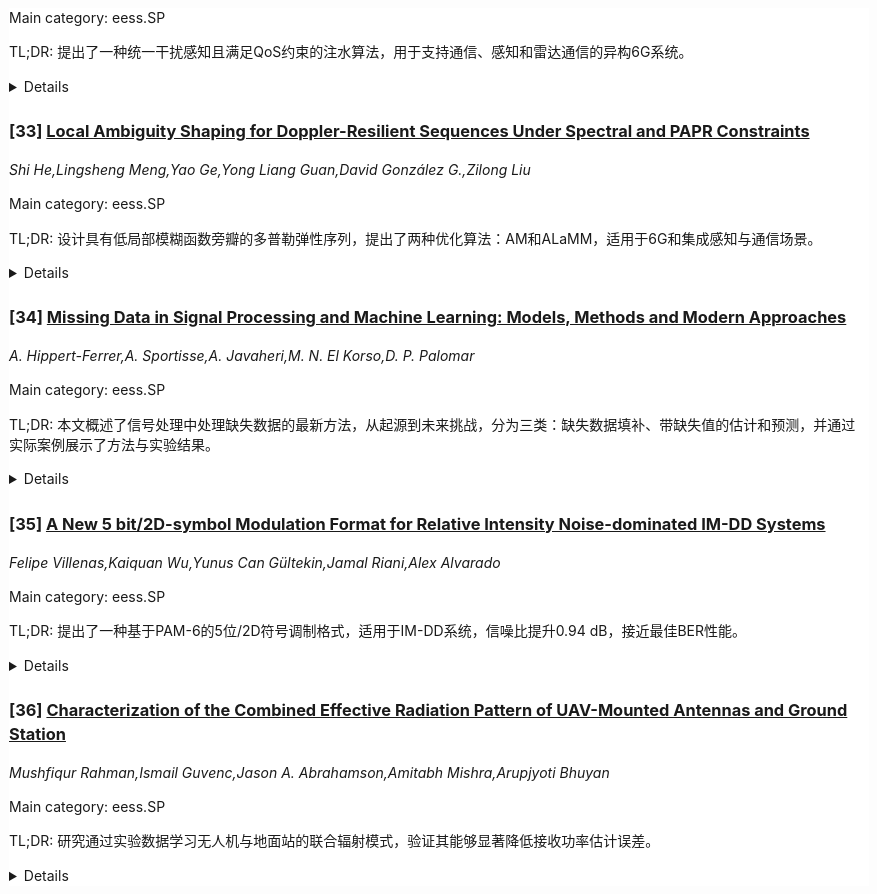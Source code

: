 Main category: eess.SP

TL;DR: 提出了一种统一干扰感知且满足QoS约束的注水算法，用于支持通信、感知和雷达通信的异构6G系统。


<details><summary>Details</summary></details>


### [33] [Local Ambiguity Shaping for Doppler-Resilient Sequences Under Spectral and PAPR Constraints](https://arxiv.org/abs/2506.01637)
*Shi He,Lingsheng Meng,Yao Ge,Yong Liang Guan,David González G.,Zilong Liu*

Main category: eess.SP

TL;DR: 设计具有低局部模糊函数旁瓣的多普勒弹性序列，提出了两种优化算法：AM和ALaMM，适用于6G和集成感知与通信场景。


<details><summary>Details</summary></details>


### [34] [Missing Data in Signal Processing and Machine Learning: Models, Methods and Modern Approaches](https://arxiv.org/abs/2506.01696)
*A. Hippert-Ferrer,A. Sportisse,A. Javaheri,M. N. El Korso,D. P. Palomar*

Main category: eess.SP

TL;DR: 本文概述了信号处理中处理缺失数据的最新方法，从起源到未来挑战，分为三类：缺失数据填补、带缺失值的估计和预测，并通过实际案例展示了方法与实验结果。


<details><summary>Details</summary></details>


### [35] [A New 5 bit/2D-symbol Modulation Format for Relative Intensity Noise-dominated IM-DD Systems](https://arxiv.org/abs/2506.01761)
*Felipe Villenas,Kaiquan Wu,Yunus Can Gültekin,Jamal Riani,Alex Alvarado*

Main category: eess.SP

TL;DR: 提出了一种基于PAM-6的5位/2D符号调制格式，适用于IM-DD系统，信噪比提升0.94 dB，接近最佳BER性能。


<details><summary>Details</summary></details>


### [36] [Characterization of the Combined Effective Radiation Pattern of UAV-Mounted Antennas and Ground Station](https://arxiv.org/abs/2506.01925)
*Mushfiqur Rahman,Ismail Guvenc,Jason A. Abrahamson,Amitabh Mishra,Arupjyoti Bhuyan*

Main category: eess.SP

TL;DR: 研究通过实验数据学习无人机与地面站的联合辐射模式，验证其能够显著降低接收功率估计误差。


<details><summary>Details</summary></details>


<div id='eess.SY'></div>
